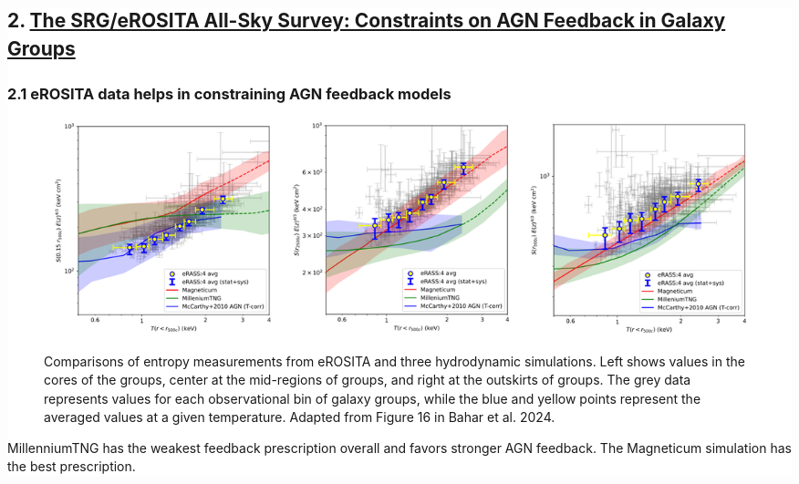 ## 2. [The SRG/eROSITA All-Sky Survey: Constraints on AGN Feedback in Galaxy Groups](https://www.arxiv.org/abs/2401.17276)

### 2.1 eROSITA data helps in constraining AGN feedback models

<figure style="text-align: left;">
  <img src="./2024-01-31-fig/Fig2.png" alt="Fig2" style="display: block; margin: 0 auto; width: 120%; height: auto;">
  <figcaption>

Comparisons of entropy measurements from eROSITA and three hydrodynamic simulations. Left shows values in the cores of the groups, center at the mid-regions of groups, and right at the outskirts of groups. The grey data represents values for each observational bin of galaxy groups, while the blue and yellow points represent the averaged values at a given temperature.
Adapted from Figure 16 in Bahar et al. 2024.

  </figcaption>
</figure>

MillenniumTNG has the weakest feedback prescription overall and favors stronger AGN feedback.
The Magneticum simulation has the best prescription.